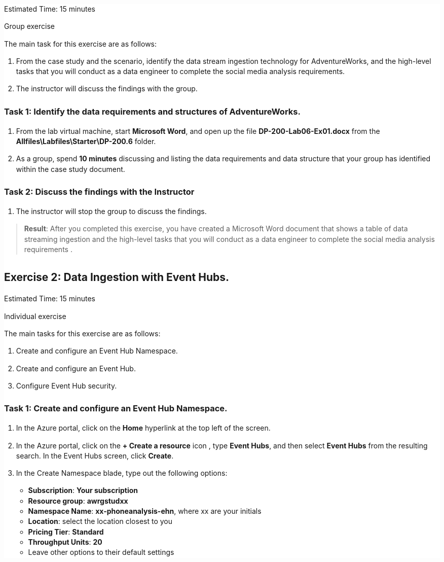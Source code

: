 Estimated Time: 15 minutes

Group exercise
  
The main task for this exercise are as follows:

1. From the case study and the scenario, identify the data stream ingestion technology for AdventureWorks, and the high-level tasks that you will conduct as a data engineer to complete the social media analysis requirements.

2. The instructor will discuss the findings with the group.

### Task 1: Identify the data requirements and structures of AdventureWorks.

1. From the lab virtual machine, start **Microsoft Word**, and open up the file **DP-200-Lab06-Ex01.docx** from the **Allfiles\Labfiles\Starter\DP-200.6** folder.

2. As a group, spend **10 minutes** discussing and listing the data requirements and data structure that your group has identified within the case study document.

### Task 2: Discuss the findings with the Instructor

1. The instructor will stop the group to discuss the findings.

> **Result**: After you completed this exercise, you have created a Microsoft Word document that shows a table of data streaming ingestion and the high-level tasks that you will conduct as a data engineer to complete the social media analysis requirements .

## Exercise 2: Data Ingestion with Event Hubs.
  
Estimated Time: 15 minutes

Individual exercise
  
The main tasks for this exercise are as follows:

1. Create and configure an Event Hub Namespace.

2. Create and configure an Event Hub.

3. Configure Event Hub security.

### Task 1: Create and configure an Event Hub Namespace.

1. In the Azure portal, click on the **Home** hyperlink at the top left of the screen.

2. In the Azure portal, click on the **+ Create a resource** icon , type **Event Hubs**, and then select **Event Hubs** from the resulting search. In the Event Hubs screen, click **Create**.

3. In the Create Namespace blade, type out the following options:
    - **Subscription**: **Your subscription**
    - **Resource group**: **awrgstudxx**
    - **Namespace Name**: **xx-phoneanalysis-ehn**, where xx are your initials
    - **Location**: select the location closest to you
    - **Pricing Tier**: **Standard**    
    - **Throughput Units**: **20**
    - Leave other options to their default settings
